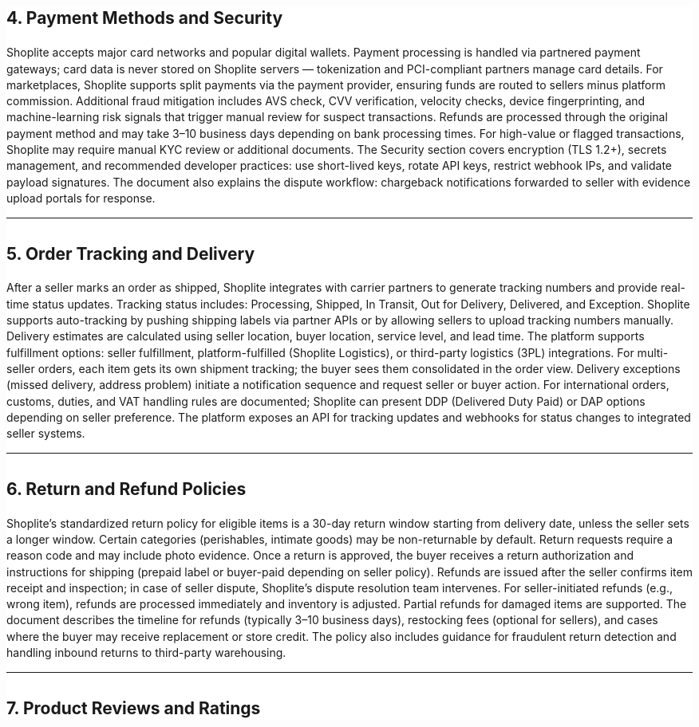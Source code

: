 
## 4. Payment Methods and Security

Shoplite accepts major card networks and popular digital wallets. Payment processing is handled via partnered payment gateways; card data is never stored on Shoplite servers — tokenization and PCI-compliant partners manage card details. For marketplaces, Shoplite supports split payments via the payment provider, ensuring funds are routed to sellers minus platform commission. Additional fraud mitigation includes AVS check, CVV verification, velocity checks, device fingerprinting, and machine-learning risk signals that trigger manual review for suspect transactions. Refunds are processed through the original payment method and may take 3–10 business days depending on bank processing times. For high-value or flagged transactions, Shoplite may require manual KYC review or additional documents. The Security section covers encryption (TLS 1.2+), secrets management, and recommended developer practices: use short-lived keys, rotate API keys, restrict webhook IPs, and validate payload signatures. The document also explains the dispute workflow: chargeback notifications forwarded to seller with evidence upload portals for response.

---

## 5. Order Tracking and Delivery

After a seller marks an order as shipped, Shoplite integrates with carrier partners to generate tracking numbers and provide real-time status updates. Tracking status includes: Processing, Shipped, In Transit, Out for Delivery, Delivered, and Exception. Shoplite supports auto-tracking by pushing shipping labels via partner APIs or by allowing sellers to upload tracking numbers manually. Delivery estimates are calculated using seller location, buyer location, service level, and lead time. The platform supports fulfillment options: seller fulfillment, platform-fulfilled (Shoplite Logistics), or third-party logistics (3PL) integrations. For multi-seller orders, each item gets its own shipment tracking; the buyer sees them consolidated in the order view. Delivery exceptions (missed delivery, address problem) initiate a notification sequence and request seller or buyer action. For international orders, customs, duties, and VAT handling rules are documented; Shoplite can present DDP (Delivered Duty Paid) or DAP options depending on seller preference. The platform exposes an API for tracking updates and webhooks for status changes to integrated seller systems.

---

## 6. Return and Refund Policies

Shoplite’s standardized return policy for eligible items is a 30-day return window starting from delivery date, unless the seller sets a longer window. Certain categories (perishables, intimate goods) may be non-returnable by default. Return requests require a reason code and may include photo evidence. Once a return is approved, the buyer receives a return authorization and instructions for shipping (prepaid label or buyer-paid depending on seller policy). Refunds are issued after the seller confirms item receipt and inspection; in case of seller dispute, Shoplite’s dispute resolution team intervenes. For seller-initiated refunds (e.g., wrong item), refunds are processed immediately and inventory is adjusted. Partial refunds for damaged items are supported. The document describes the timeline for refunds (typically 3–10 business days), restocking fees (optional for sellers), and cases where the buyer may receive replacement or store credit. The policy also includes guidance for fraudulent return detection and handling inbound returns to third-party warehousing.

---

## 7. Product Reviews and Ratings
